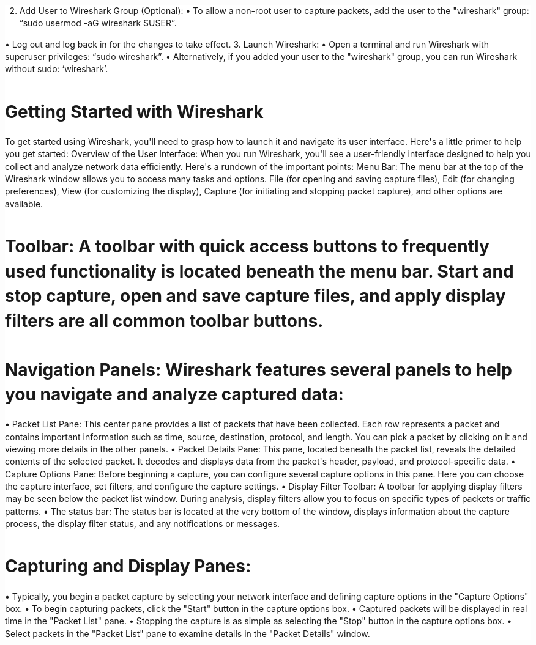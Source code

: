    2.  Add User to Wireshark Group (Optional):
•	To allow a non-root user to capture packets, add the user to the "wireshark" group: “sudo usermod -aG wireshark $USER”.
 
•	Log out and log back in for the changes to take effect.
   3. Launch Wireshark:
•	Open a terminal and run Wireshark with superuser privileges: “sudo wireshark”.
•	Alternatively, if you added your user to the "wireshark" group, you can run Wireshark without sudo: ‘wireshark’.

# Getting Started with Wireshark
To get started using Wireshark, you'll need to grasp how to launch it and navigate its user interface. Here's a little primer to help you get started:
Overview of the User Interface:
When you run Wireshark, you'll see a user-friendly interface designed to help you collect and analyze network data efficiently. Here's a rundown of the important points:
Menu Bar: The menu bar at the top of the Wireshark window allows you to access many tasks and options. File (for opening and saving capture files), Edit (for changing preferences), View (for customizing the display), Capture (for initiating and stopping packet capture), and other options are available.
 
# Toolbar: A toolbar with quick access buttons to frequently used functionality is located beneath the menu bar. Start and stop capture, open and save capture files, and apply display filters are all common toolbar buttons.
 
# Navigation Panels: Wireshark features several panels to help you navigate and analyze captured data:
•	Packet List Pane: This center pane provides a list of packets that have been collected. Each row represents a packet and contains important information such as time, source, destination, protocol, and length. You can pick a packet by clicking on it and viewing more details in the other panels.
•	Packet Details Pane: This pane, located beneath the packet list, reveals the detailed contents of the selected packet. It decodes and displays data from the packet's header, payload, and protocol-specific data.
•	Capture Options Pane: Before beginning a capture, you can configure several capture options in this pane. Here you can choose the capture interface, set filters, and configure the capture settings.
•	Display Filter Toolbar: A toolbar for applying display filters may be seen below the packet list window. During analysis, display filters allow you to focus on specific types of packets or traffic patterns.
•	The status bar: The status bar is located at the very bottom of the window, displays information about the capture process, the display filter status, and any notifications or messages.
# Capturing and Display Panes:
•	Typically, you begin a packet capture by selecting your network interface and defining capture options in the "Capture Options" box.
•	To begin capturing packets, click the "Start" button in the capture options box.
•	Captured packets will be displayed in real time in the "Packet List" pane.
•	Stopping the capture is as simple as selecting the "Stop" button in the capture options box.
•	Select packets in the "Packet List" pane to examine details in the "Packet Details" window.
